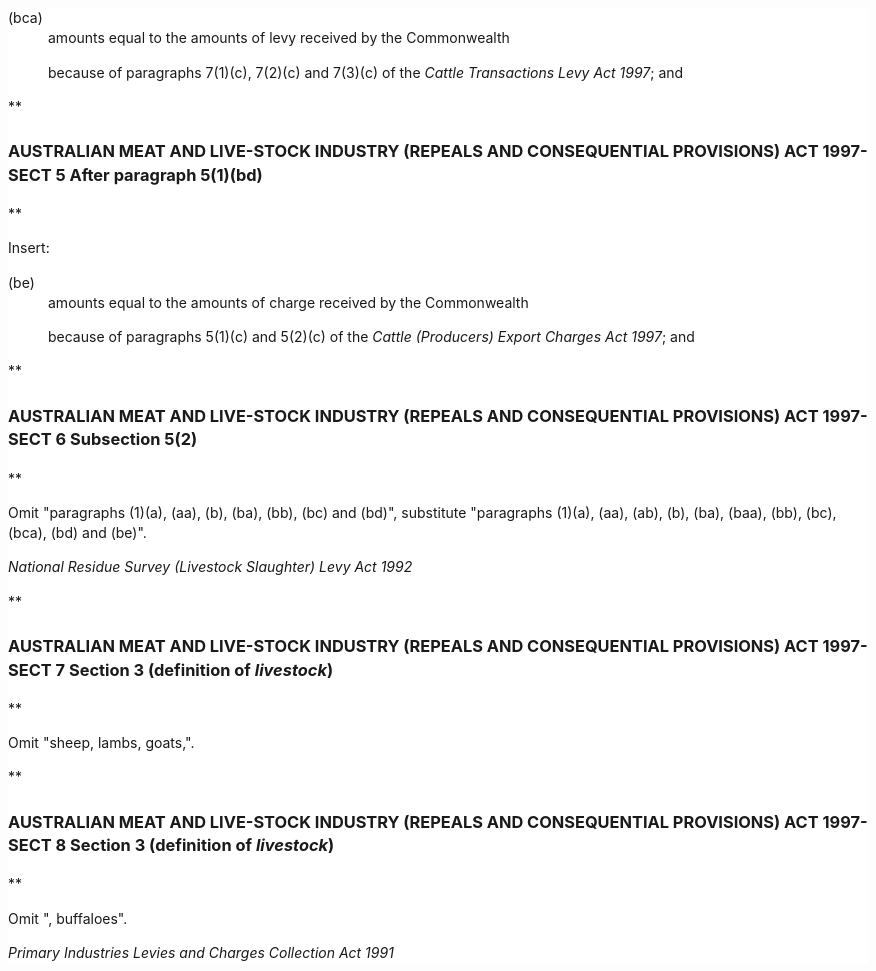 <dl compact=""><dl compact=""><dl compact="">

<dt>(bca)</dt><dd>amounts equal to the amounts of levy received by the Commonwealth

because of paragraphs 7(1)(c), 7(2)(c) and 7(3)(c) of the _Cattle Transactions Levy Act 1997_; and

</dd>

</dl></dl></dl>

**

###  AUSTRALIAN MEAT AND LIVE-STOCK INDUSTRY (REPEALS AND CONSEQUENTIAL PROVISIONS) ACT 1997- SECT 5  After paragraph 5(1)(bd) 
**

 Insert:

<dl compact=""><dl compact=""><dl compact="">

<dt>(be)</dt><dd>amounts equal to the amounts of charge received by the Commonwealth

because of paragraphs 5(1)(c) and 5(2)(c) of the _Cattle (Producers) Export Charges Act 1997_; and

</dd>

</dl></dl></dl>

**

###  AUSTRALIAN MEAT AND LIVE-STOCK INDUSTRY (REPEALS AND CONSEQUENTIAL PROVISIONS) ACT 1997- SECT 6  Subsection 5(2) 
**

 Omit "paragraphs (1)(a), (aa), (b), (ba), (bb), (bc) and (bd)", substitute "paragraphs (1)(a), (aa), (ab), (b), (ba), (baa), (bb), (bc), (bca), (bd) and (be)". 

_National Residue Survey (Livestock Slaughter) Levy Act 1992_

**

###  AUSTRALIAN MEAT AND LIVE-STOCK INDUSTRY (REPEALS AND CONSEQUENTIAL PROVISIONS) ACT 1997- SECT 7  Section 3 (definition of _livestock_) 
**

 Omit "sheep, lambs, goats,".

**

###  AUSTRALIAN MEAT AND LIVE-STOCK INDUSTRY (REPEALS AND CONSEQUENTIAL PROVISIONS) ACT 1997- SECT 8  Section 3 (definition of _livestock_) 
**

 Omit ", buffaloes". 

_Primary Industries Levies and Charges Collection Act 1991_
